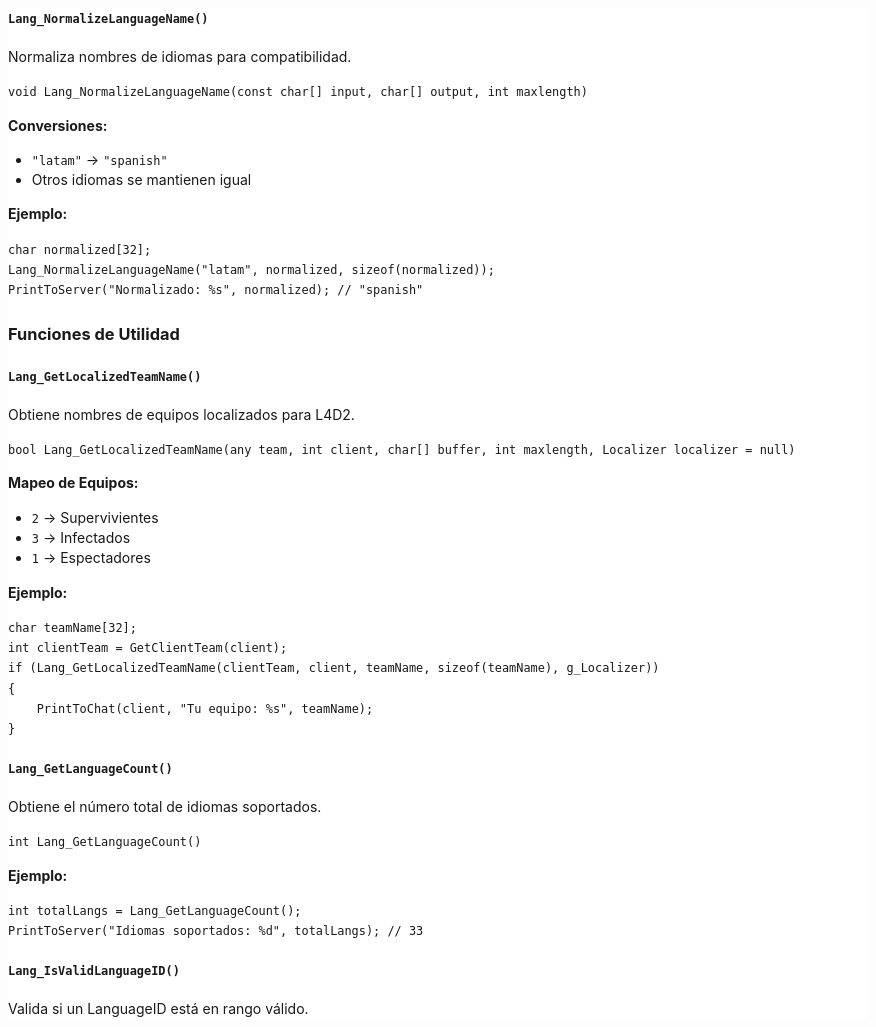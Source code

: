 #### `Lang_NormalizeLanguageName()`
Normaliza nombres de idiomas para compatibilidad.

```sourcepawn
void Lang_NormalizeLanguageName(const char[] input, char[] output, int maxlength)
```

**Conversiones:**
- `"latam"` → `"spanish"`
- Otros idiomas se mantienen igual

**Ejemplo:**
```sourcepawn
char normalized[32];
Lang_NormalizeLanguageName("latam", normalized, sizeof(normalized));
PrintToServer("Normalizado: %s", normalized); // "spanish"
```

### Funciones de Utilidad

#### `Lang_GetLocalizedTeamName()`
Obtiene nombres de equipos localizados para L4D2.

```sourcepawn
bool Lang_GetLocalizedTeamName(any team, int client, char[] buffer, int maxlength, Localizer localizer = null)
```

**Mapeo de Equipos:**
- `2` → Supervivientes
- `3` → Infectados  
- `1` → Espectadores

**Ejemplo:**
```sourcepawn
char teamName[32];
int clientTeam = GetClientTeam(client);
if (Lang_GetLocalizedTeamName(clientTeam, client, teamName, sizeof(teamName), g_Localizer))
{
    PrintToChat(client, "Tu equipo: %s", teamName);
}
```

#### `Lang_GetLanguageCount()`
Obtiene el número total de idiomas soportados.

```sourcepawn
int Lang_GetLanguageCount()
```

**Ejemplo:**
```sourcepawn
int totalLangs = Lang_GetLanguageCount();
PrintToServer("Idiomas soportados: %d", totalLangs); // 33
```

#### `Lang_IsValidLanguageID()`
Valida si un LanguageID está en rango válido.
